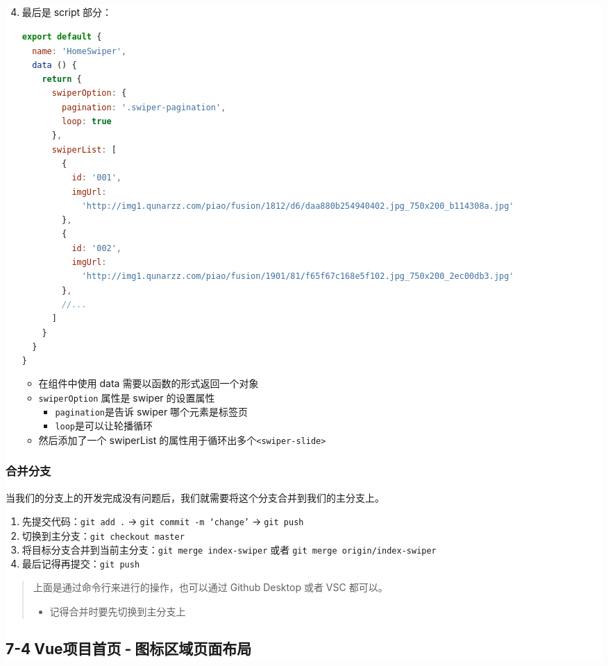 4. 最后是 script 部分：

   ```js
   export default {
     name: 'HomeSwiper',
     data () {
       return {
         swiperOption: {
           pagination: '.swiper-pagination',
           loop: true
         },
         swiperList: [
           {
             id: '001',
             imgUrl:
               'http://img1.qunarzz.com/piao/fusion/1812/d6/daa880b254940402.jpg_750x200_b114308a.jpg'
           },
           {
             id: '002',
             imgUrl:
               'http://img1.qunarzz.com/piao/fusion/1901/81/f65f67c168e5f102.jpg_750x200_2ec00db3.jpg'
           },
           //...
         ]
       }
     }
   }
   ```

   - 在组件中使用 data 需要以函数的形式返回一个对象
   - `swiperOption` 属性是 swiper 的设置属性
     - `pagination`是告诉 swiper 哪个元素是标签页
     - `loop`是可以让轮播循环
   - 然后添加了一个 swiperList 的属性用于循环出多个`<swiper-slide>`



### 合并分支

当我们的分支上的开发完成没有问题后，我们就需要将这个分支合并到我们的主分支上。

1. 先提交代码：`git add .` -> `git commit -m ‘change’` -> `git push`
2. 切换到主分支：`git checkout master`
3. 将目标分支合并到当前主分支：`git merge index-swiper` 或者 `git merge origin/index-swiper`
4. 最后记得再提交：`git push`

> 上面是通过命令行来进行的操作，也可以通过 Github Desktop 或者 VSC 都可以。
>
> - 记得合并时要先切换到主分支上



## 7-4 Vue项目首页 - 图标区域页面布局
